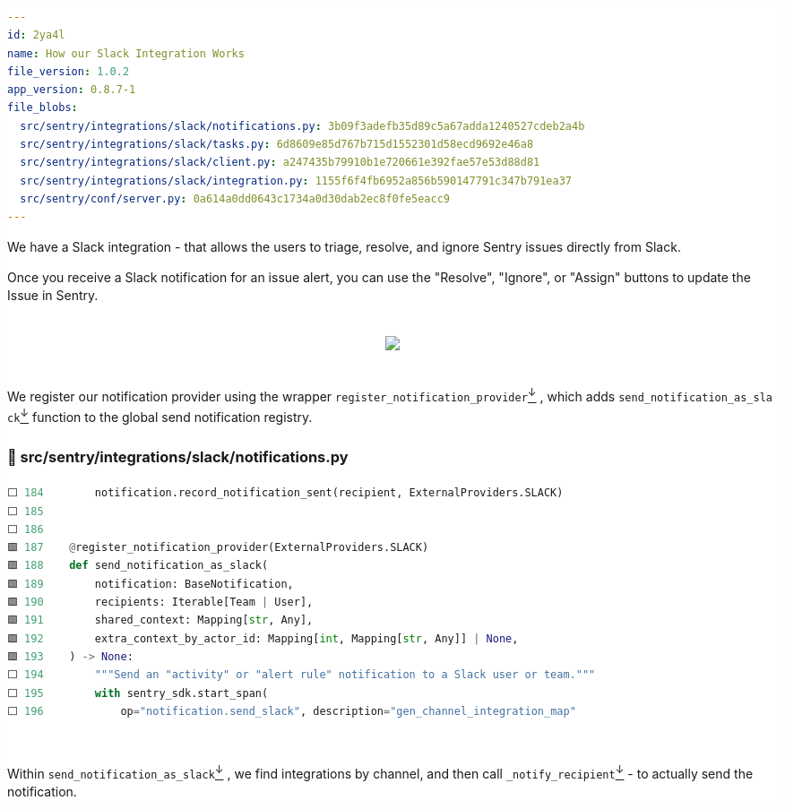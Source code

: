 ```yaml
---
id: 2ya4l
name: How our Slack Integration Works
file_version: 1.0.2
app_version: 0.8.7-1
file_blobs:
  src/sentry/integrations/slack/notifications.py: 3b09f3adefb35d89c5a67adda1240527cdeb2a4b
  src/sentry/integrations/slack/tasks.py: 6d8609e85d767b715d1552301d58ecd9692e46a8
  src/sentry/integrations/slack/client.py: a247435b79910b1e720661e392fae57e53d88d81
  src/sentry/integrations/slack/integration.py: 1155f6f4fb6952a856b590147791c347b791ea37
  src/sentry/conf/server.py: 0a614a0dd0643c1734a0d30dab2ec8f0fe5eacc9
---
```


We have a Slack integration - that allows the users to triage, resolve, and ignore Sentry issues directly from Slack.

Once you receive a Slack notification for an issue alert, you can use the "Resolve", "Ignore", or "Assign" buttons to update the Issue in Sentry.

<br/>

<div align="center"><img src="https://firebasestorage.googleapis.com/v0/b/swimmio-content/o/repositories%2FZ2l0aHViJTNBJTNBc2VudHJ5JTNBJTNBc3dpbW1pbw%3D%3D%2Fb93d6225-2a47-4d6e-97ce-f00e6697498f.png?alt=media&token=2cd75f09-d1e4-4f38-83b1-819dd0e66b1f" style="width:'50%'"/></div>

<br/>

We register our notification provider using the wrapper `register_notification_provider`[<sup id="2tFk57">↓</sup>](#f-2tFk57) , which adds `send_notification_as_slack`[<sup id="Z1BPQQt">↓</sup>](#f-Z1BPQQt) function to the global send notification registry.

### 📄 src/sentry/integrations/slack/notifications.py
```python
⬜ 184        notification.record_notification_sent(recipient, ExternalProviders.SLACK)
⬜ 185    
⬜ 186    
🟩 187    @register_notification_provider(ExternalProviders.SLACK)
🟩 188    def send_notification_as_slack(
🟩 189        notification: BaseNotification,
🟩 190        recipients: Iterable[Team | User],
🟩 191        shared_context: Mapping[str, Any],
🟩 192        extra_context_by_actor_id: Mapping[int, Mapping[str, Any]] | None,
🟩 193    ) -> None:
⬜ 194        """Send an "activity" or "alert rule" notification to a Slack user or team."""
⬜ 195        with sentry_sdk.start_span(
⬜ 196            op="notification.send_slack", description="gen_channel_integration_map"
```

<br/>

Within `send_notification_as_slack`[<sup id="Z1BPQQt">↓</sup>](#f-Z1BPQQt) , we find integrations by channel, and then call `_notify_recipient`[<sup id="6EM4S">↓</sup>](#f-6EM4S) - to actually send the notification.
